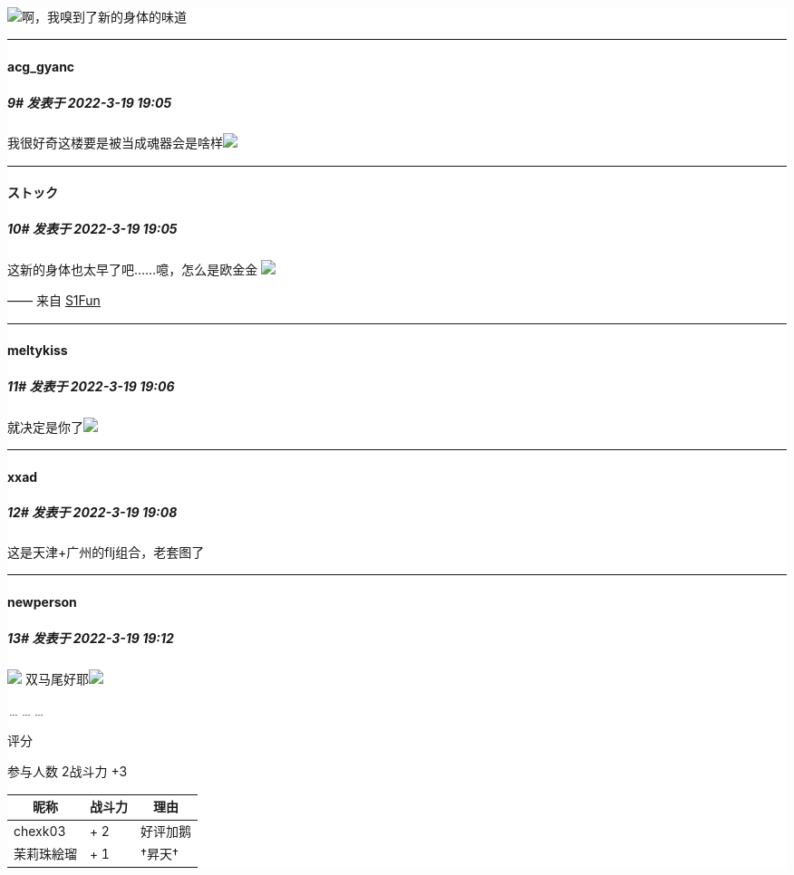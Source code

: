 <img src="https://static.saraba1st.com/image/smiley/face2017/080.png" referrerpolicy="no-referrer">啊，我嗅到了新的身体的味道

*****

####  acg_gyanc  
##### 9#       发表于 2022-3-19 19:05

我很好奇这楼要是被当成魂器会是啥样<img src="https://static.saraba1st.com/image/smiley/face2017/066.png" referrerpolicy="no-referrer">

*****

####  ストック  
##### 10#       发表于 2022-3-19 19:05

这新的身体也太早了吧……噫，怎么是欧金金
<img src="https://static.saraba1st.com/image/smiley/face2017/009.gif" referrerpolicy="no-referrer">

—— 来自 [S1Fun](https://s1fun.koalcat.com)

*****

####  meltykiss  
##### 11#       发表于 2022-3-19 19:06

就决定是你了<img src="https://static.saraba1st.com/image/smiley/face2017/057.png" referrerpolicy="no-referrer">

*****

####  xxad  
##### 12#       发表于 2022-3-19 19:08

这是天津+广州的flj组合，老套图了

*****

####  newperson  
##### 13#       发表于 2022-3-19 19:12

<img src="https://p.sda1.dev/5/6e16876fd878b31188b268cb895534da/1643132001673m.jpg" referrerpolicy="no-referrer">
双马尾好耶<img src="https://static.saraba1st.com/image/smiley/face2017/160.png" referrerpolicy="no-referrer">

﹍﹍﹍

评分

 参与人数 2战斗力 +3

|昵称|战斗力|理由|
|----|---|---|
| chexk03| + 2|好评加鹅|
| 茉莉珠絵瑠| + 1|†昇天†|
